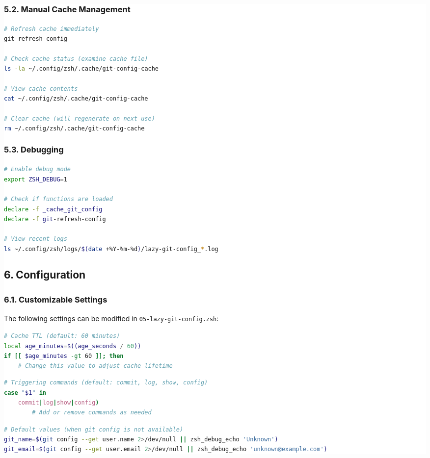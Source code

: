### 5.2. Manual Cache Management

```bash
# Refresh cache immediately
git-refresh-config

# Check cache status (examine cache file)
ls -la ~/.config/zsh/.cache/git-config-cache

# View cache contents
cat ~/.config/zsh/.cache/git-config-cache

# Clear cache (will regenerate on next use)
rm ~/.config/zsh/.cache/git-config-cache
```

### 5.3. Debugging

```bash
# Enable debug mode
export ZSH_DEBUG=1

# Check if functions are loaded
declare -f _cache_git_config
declare -f git-refresh-config

# View recent logs
ls ~/.config/zsh/logs/$(date +%Y-%m-%d)/lazy-git-config_*.log
```

## 6. Configuration

### 6.1. Customizable Settings

The following settings can be modified in `05-lazy-git-config.zsh`:

```zsh
# Cache TTL (default: 60 minutes)
local age_minutes=$((age_seconds / 60))
if [[ $age_minutes -gt 60 ]]; then
    # Change this value to adjust cache lifetime
```

```zsh
# Triggering commands (default: commit, log, show, config)
case "$1" in
    commit|log|show|config)
        # Add or remove commands as needed
```

```zsh
# Default values (when git config is not available)
git_name=$(git config --get user.name 2>/dev/null || zsh_debug_echo 'Unknown')
git_email=$(git config --get user.email 2>/dev/null || zsh_debug_echo 'unknown@example.com')
```

